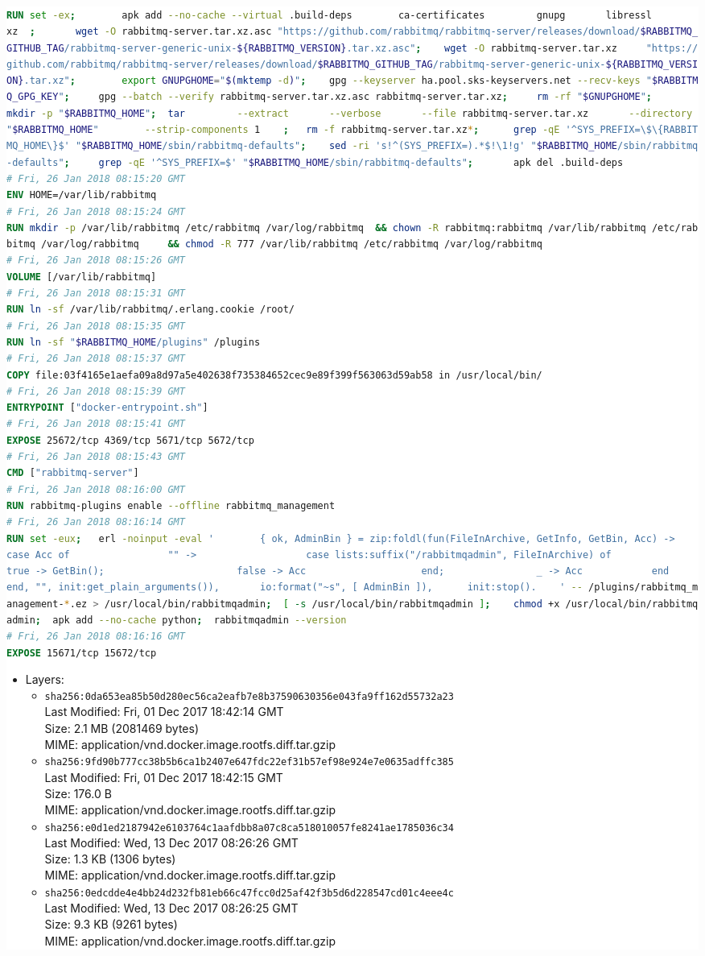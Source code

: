 ```dockerfile
RUN set -ex; 		apk add --no-cache --virtual .build-deps 		ca-certificates 		gnupg 		libressl 		xz 	; 		wget -O rabbitmq-server.tar.xz.asc "https://github.com/rabbitmq/rabbitmq-server/releases/download/$RABBITMQ_GITHUB_TAG/rabbitmq-server-generic-unix-${RABBITMQ_VERSION}.tar.xz.asc"; 	wget -O rabbitmq-server.tar.xz     "https://github.com/rabbitmq/rabbitmq-server/releases/download/$RABBITMQ_GITHUB_TAG/rabbitmq-server-generic-unix-${RABBITMQ_VERSION}.tar.xz"; 		export GNUPGHOME="$(mktemp -d)"; 	gpg --keyserver ha.pool.sks-keyservers.net --recv-keys "$RABBITMQ_GPG_KEY"; 	gpg --batch --verify rabbitmq-server.tar.xz.asc rabbitmq-server.tar.xz; 	rm -rf "$GNUPGHOME"; 		mkdir -p "$RABBITMQ_HOME"; 	tar 		--extract 		--verbose 		--file rabbitmq-server.tar.xz 		--directory "$RABBITMQ_HOME" 		--strip-components 1 	; 	rm -f rabbitmq-server.tar.xz*; 		grep -qE '^SYS_PREFIX=\$\{RABBITMQ_HOME\}$' "$RABBITMQ_HOME/sbin/rabbitmq-defaults"; 	sed -ri 's!^(SYS_PREFIX=).*$!\1!g' "$RABBITMQ_HOME/sbin/rabbitmq-defaults"; 	grep -qE '^SYS_PREFIX=$' "$RABBITMQ_HOME/sbin/rabbitmq-defaults"; 		apk del .build-deps
# Fri, 26 Jan 2018 08:15:20 GMT
ENV HOME=/var/lib/rabbitmq
# Fri, 26 Jan 2018 08:15:24 GMT
RUN mkdir -p /var/lib/rabbitmq /etc/rabbitmq /var/log/rabbitmq 	&& chown -R rabbitmq:rabbitmq /var/lib/rabbitmq /etc/rabbitmq /var/log/rabbitmq 	&& chmod -R 777 /var/lib/rabbitmq /etc/rabbitmq /var/log/rabbitmq
# Fri, 26 Jan 2018 08:15:26 GMT
VOLUME [/var/lib/rabbitmq]
# Fri, 26 Jan 2018 08:15:31 GMT
RUN ln -sf /var/lib/rabbitmq/.erlang.cookie /root/
# Fri, 26 Jan 2018 08:15:35 GMT
RUN ln -sf "$RABBITMQ_HOME/plugins" /plugins
# Fri, 26 Jan 2018 08:15:37 GMT
COPY file:03f4165e1aefa09a8d97a5e402638f735384652cec9e89f399f563063d59ab58 in /usr/local/bin/ 
# Fri, 26 Jan 2018 08:15:39 GMT
ENTRYPOINT ["docker-entrypoint.sh"]
# Fri, 26 Jan 2018 08:15:41 GMT
EXPOSE 25672/tcp 4369/tcp 5671/tcp 5672/tcp
# Fri, 26 Jan 2018 08:15:43 GMT
CMD ["rabbitmq-server"]
# Fri, 26 Jan 2018 08:16:00 GMT
RUN rabbitmq-plugins enable --offline rabbitmq_management
# Fri, 26 Jan 2018 08:16:14 GMT
RUN set -eux; 	erl -noinput -eval ' 		{ ok, AdminBin } = zip:foldl(fun(FileInArchive, GetInfo, GetBin, Acc) -> 			case Acc of 				"" -> 					case lists:suffix("/rabbitmqadmin", FileInArchive) of 						true -> GetBin(); 						false -> Acc 					end; 				_ -> Acc 			end 		end, "", init:get_plain_arguments()), 		io:format("~s", [ AdminBin ]), 		init:stop(). 	' -- /plugins/rabbitmq_management-*.ez > /usr/local/bin/rabbitmqadmin; 	[ -s /usr/local/bin/rabbitmqadmin ]; 	chmod +x /usr/local/bin/rabbitmqadmin; 	apk add --no-cache python; 	rabbitmqadmin --version
# Fri, 26 Jan 2018 08:16:16 GMT
EXPOSE 15671/tcp 15672/tcp
```

-	Layers:
	-	`sha256:0da653ea85b50d280ec56ca2eafb7e8b37590630356e043fa9ff162d55732a23`  
		Last Modified: Fri, 01 Dec 2017 18:42:14 GMT  
		Size: 2.1 MB (2081469 bytes)  
		MIME: application/vnd.docker.image.rootfs.diff.tar.gzip
	-	`sha256:9fd90b777cc38b5b6ca1b2407e647fdc22ef31b57ef98e924e7e0635adffc385`  
		Last Modified: Fri, 01 Dec 2017 18:42:15 GMT  
		Size: 176.0 B  
		MIME: application/vnd.docker.image.rootfs.diff.tar.gzip
	-	`sha256:e0d1ed2187942e6103764c1aafdbb8a07c8ca518010057fe8241ae1785036c34`  
		Last Modified: Wed, 13 Dec 2017 08:26:26 GMT  
		Size: 1.3 KB (1306 bytes)  
		MIME: application/vnd.docker.image.rootfs.diff.tar.gzip
	-	`sha256:0edcdde4e4bb24d232fb81eb66c47fcc0d25af42f3b5d6d228547cd01c4eee4c`  
		Last Modified: Wed, 13 Dec 2017 08:26:25 GMT  
		Size: 9.3 KB (9261 bytes)  
		MIME: application/vnd.docker.image.rootfs.diff.tar.gzip
